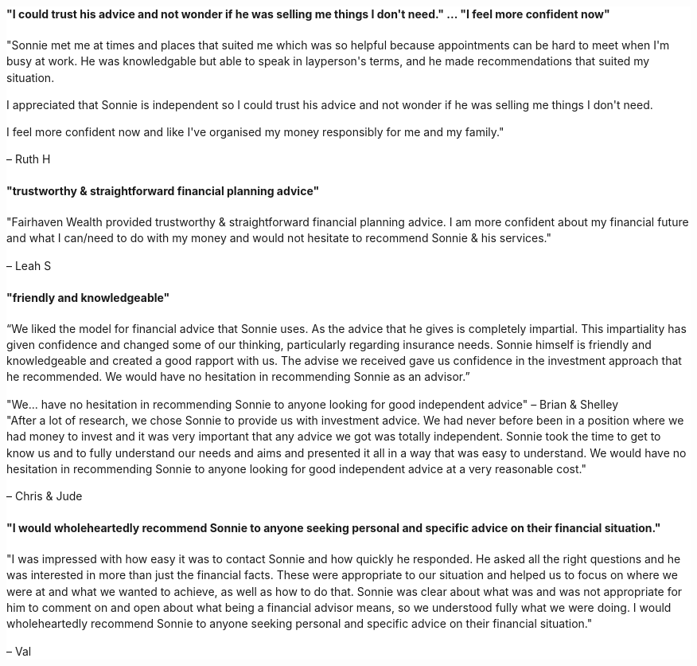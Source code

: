 #### "I could trust his advice and not wonder if he was selling me things I don't need." ... "I feel more confident now" 

"Sonnie met me at times and places that suited me which was so helpful because appointments can be hard to meet when I'm busy at work. He was knowledgable but able to speak in layperson's terms, and he made recommendations that suited my situation.  
  
I appreciated that Sonnie is independent so I could trust his advice and not wonder if he was selling me things I don't need.  
  
I feel more confident now and like I've organised my money responsibly for me and my family."

– Ruth H

#### "trustworthy & straightforward financial planning advice" 

"Fairhaven Wealth provided trustworthy & straightforward financial planning advice. I am more confident about my financial future and what I can/need to do with my money and would not hesitate to recommend Sonnie & his services."

– Leah S

#### "friendly and knowledgeable" 

“We liked the model for financial advice that Sonnie uses. As the advice that he gives is completely impartial. This impartiality has given confidence and changed some of our thinking, particularly regarding insurance needs. Sonnie himself is friendly and knowledgeable and created a good rapport with us. The advise we received gave us confidence in the investment approach that he recommended. We would have no hesitation in recommending Sonnie as an advisor.”  
  
"We... have no hesitation in recommending Sonnie to anyone looking for good independent advice" – Brian & Shelley  
"After a lot of research, we chose Sonnie to provide us with investment advice. We had never before been in a position where we had money to invest and it was very important that any advice we got was totally independent. Sonnie took the time to get to know us and to fully understand our needs and aims and presented it all in a way that was easy to understand. We would have no hesitation in recommending Sonnie to anyone looking for good independent advice at a very reasonable cost."

– Chris & Jude

#### "I would wholeheartedly recommend Sonnie to anyone seeking personal and specific advice on their financial situation." 

"I was impressed with how easy it was to contact Sonnie and how quickly he responded. He asked all the right questions and he was interested in more than just the financial facts. These were appropriate to our situation and helped us to focus on where we were at and what we wanted to achieve, as well as how to do that. Sonnie was clear about what was and was not appropriate for him to comment on and open about what being a financial advisor means, so we understood fully what we were doing. I would wholeheartedly recommend Sonnie to anyone seeking personal and specific advice on their financial situation."

– Val
